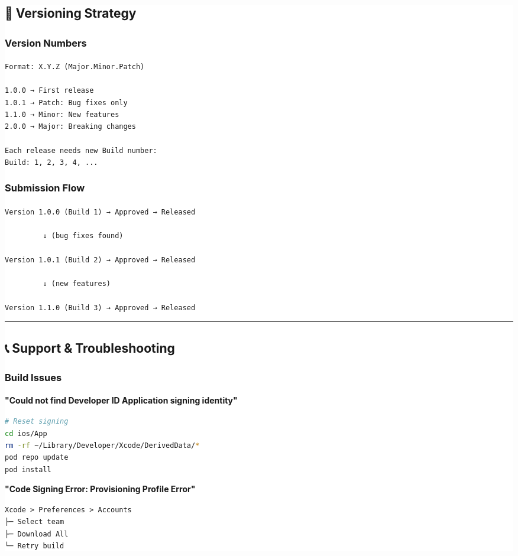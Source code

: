 
## 🔄 Versioning Strategy

### Version Numbers

```
Format: X.Y.Z (Major.Minor.Patch)

1.0.0 → First release
1.0.1 → Patch: Bug fixes only
1.1.0 → Minor: New features
2.0.0 → Major: Breaking changes

Each release needs new Build number:
Build: 1, 2, 3, 4, ...
```

### Submission Flow

```
Version 1.0.0 (Build 1) → Approved → Released

         ↓ (bug fixes found)

Version 1.0.1 (Build 2) → Approved → Released

         ↓ (new features)

Version 1.1.0 (Build 3) → Approved → Released
```

---

## 📞 Support & Troubleshooting

### Build Issues

**"Could not find Developer ID Application signing identity"**
```bash
# Reset signing
cd ios/App
rm -rf ~/Library/Developer/Xcode/DerivedData/*
pod repo update
pod install
```

**"Code Signing Error: Provisioning Profile Error"**
```
Xcode > Preferences > Accounts
├─ Select team
├─ Download All
└─ Retry build
```
